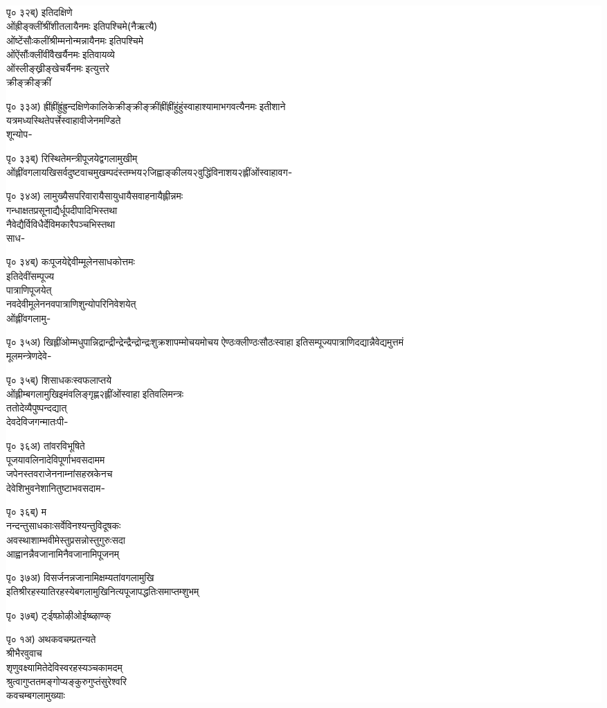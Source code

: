 पृ० ३२ब्) इतिदक्षिणे   
ओंह्रीङ्क्लींश्रींशीतलायैनमः इतिपश्चिमे(नैऋत्यै)    
ओंष्टेंसौःकलींश्रीम्मनोन्मन्नायैनमः इतिपश्चिमे   
ओंऐंसौंःक्लींवींवैखर्यैनमः इतिवायव्ये   
ओंस्लीङ्ख्रीङ्खेचर्यैनमः इत्युत्तरे   
क्रीङ्क्रीङ्क्रीं  
  
पृ० ३३अ) ह्रींह्रींह्रुंह्रुन्दक्षिणेकालिकेक्रीङ्क्रीङ्क्रींह्रींह्रींहुंहुंस्वाहाश्यामाभगवत्यैनमः इतीशाने   
यत्रमध्यस्थितेपर्त्त्रेस्वाहावीजेनमण्डिते   
शून्योप-  
  
पृ० ३३ब्) रिस्थितेमन्त्रीपूजयेद्वगलामुखीम्   
ओंह्लींवगलायखिसर्वदुष्टवाचमुखम्पदंस्तम्भय२जिह्वाङ्कीलय२वुद्धिंविनाशय२ह्लींओंस्वाहावग-  
  
पृ० ३४अ) लामुख्यैसपरिवारायैसायुधायैसवाहनायैह्लीन्नमः   
गन्धाक्षतप्रसूनाद्यैर्धूपदीपादिभिस्तथा   
नैवेद्यैर्विविधैर्देविमकारैपञ्चभिस्तथा   
साध-  
  
पृ० ३४ब्) कःपूजयेद्देवीम्मूलेनसाधकोत्तमः   
इतिदेवींसम्पूज्य   
पात्राणिपूजयेत्   
नवदेवीमूलेननवपात्राणिशुन्योपरिनिवेशयेत्   
ओंह्लींवगलामु-  
  
पृ० ३५अ) खिह्लींओम्मधुपान्निद्रान्द्रीन्द्रेन्द्रैन्द्रोन्द्रःशुक्रशापम्मोचयमोचय ऐण्ठःक्लीण्ठःसौठःस्वाहा इतिसम्पूज्यपात्राणिदद्यान्नैवेद्यमुत्तमं   
मूलमन्त्रेणदेवे-  
  
पृ० ३५ब्) शिसाधकःस्वफलाप्तये   
ओंह्लीम्बगलामुखिइमंवलिङ्गृह्ण२ह्लींओंस्वाहा इतिवलिमन्त्रः   
ततोदेव्यैपुष्पन्दद्यात्   
देवदेविजगन्मातःपी-  
  
पृ० ३६अ) तांवरविभूषिते   
पूजयावलिनादेविपूर्णाभवसदामम   
जपेनस्तवराजेननाम्नांसहस्रकेनच   
देवेशिभुवनेशानितुष्टाभवसदाम-  
  
पृ० ३६ब्) म   
नन्दन्तुसाधकाःसर्वेविनश्यन्तुविदूषकः   
अवस्थाशाम्भवीमेस्तुप्रसन्नोस्तुगुरुःसदा   
आह्वानन्नैवजानामिनैवजानामिपूजनम्   
  
पृ० ३७अ) विसर्जनन्नजानामिक्षम्यतांवगलामुखि   
इतिश्रीरहस्यातिरहस्येबगलामुखिनित्यपूजापद्धतिःसमाप्तम्शुभम्    
  
पृ० ३७ब्) ट्ःईष्फ़ोऴीओईष्ब्ऴाण्क्  
  
पृ० १अ) अथकवचम्प्रतन्यते   
श्रीभैरवुवाच  
शृणुवक्ष्यामितेदेविस्वरहस्यञ्चकामदम्   
श्रुत्वागुप्ततमङ्गोप्यङ्कुरुगुप्तंसुरेश्वरि   
कवचम्बगलामुख्याः  
  